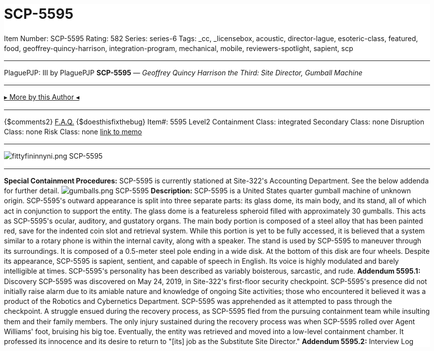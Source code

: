 # SCP-5595
Item Number: SCP-5595
Rating: 582
Series: series-6
Tags: _cc, _licensebox, acoustic, director-lague, esoteric-class, featured, food, geoffrey-quincy-harrison, integration-program, mechanical, mobile, reviewers-spotlight, sapient, scp

---

PlaguePJP: III
by PlaguePJP
**SCP-5595** — _Geoffrey Quincy Harrison the Third: Site Director, Gumball Machine_
* * *
[▸ More by this Author ◂](https://scp-wiki.wikidot.com/plaguepjp)
* * *
{$comments2}
[F.A.Q.](https://scp-wiki.wikidot.com/component:info-ayers)
{$doesthisfixthebug}
Item#: 5595
Level2
Containment Class:
integrated
Secondary Class:
none
Disruption Class:
none
Risk Class:
none
[link to memo](/classification-committee-memo)  

* * *
![fittyfininnyni.png](https://scp-wiki.wdfiles.com/local--files/scp-5595/fittyfininnyni.png)
SCP-5595
* * *
**Special Containment Procedures:** SCP-5595 is currently stationed at Site-322's Accounting Department. See the below addenda for further detail.
![gumballs.png](https://scp-wiki.wdfiles.com/local--files/scp-5595/gumballs.png)
SCP-5595
**Description:** SCP-5595 is a United States quarter gumball machine of unknown origin. SCP-5595's outward appearance is split into three separate parts: its glass dome, its main body, and its stand, all of which act in conjunction to support the entity.
The glass dome is a featureless spheroid filled with approximately 30 gumballs. This acts as SCP-5595's ocular, auditory, and gustatory organs. The main body portion is composed of a steel alloy that has been painted red, save for the indented coin slot and retrieval system. While this portion is yet to be fully accessed, it is believed that a system similar to a rotary phone is within the internal cavity, along with a speaker. The stand is used by SCP-5595 to maneuver through its surroundings. It is composed of a 0.5-meter steel pole ending in a wide disk. At the bottom of this disk are four wheels.
Despite its appearance, SCP-5595 is sapient, sentient, and capable of speech in English. Its voice is highly modulated and barely intelligible at times. SCP-5595's personality has been described as variably boisterous, sarcastic, and rude.
**Addendum 5595.1:** Discovery
SCP-5595 was discovered on May 24, 2019, in Site-322's first-floor security checkpoint. SCP-5595's presence did not initially raise alarm due to its amiable nature and knowledge of ongoing Site activities; those who encountered it believed it was a product of the Robotics and Cybernetics Department. SCP-5595 was apprehended as it attempted to pass through the checkpoint.
A struggle ensued during the recovery process, as SCP-5595 fled from the pursuing containment team while insulting them and their family members. The only injury sustained during the recovery process was when SCP-5595 rolled over Agent Williams' foot, bruising his big toe. Eventually, the entity was retrieved and moved into a low-level containment chamber. It professed its innocence and its desire to return to "[its] job as the Substitute Site Director."
**Addendum 5595.2:** Interview Log